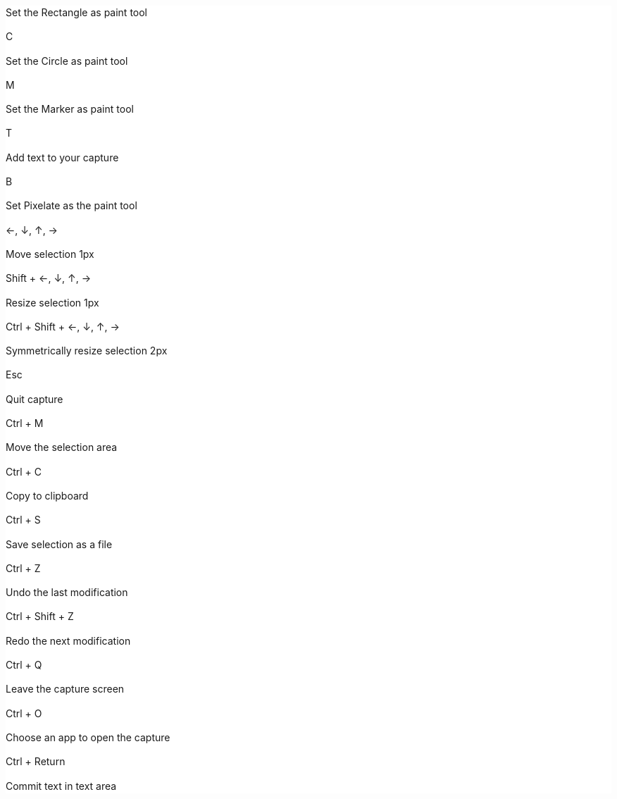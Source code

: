 Set the Rectangle as paint tool

C

Set the Circle as paint tool

M

Set the Marker as paint tool

T

Add text to your capture

B

Set Pixelate as the paint tool

←, ↓, ↑, →

Move selection 1px

Shift + ←, ↓, ↑, →

Resize selection 1px

Ctrl + Shift + ←, ↓, ↑, →

Symmetrically resize selection 2px

Esc

Quit capture

Ctrl + M

Move the selection area

Ctrl + C

Copy to clipboard

Ctrl + S

Save selection as a file

Ctrl + Z

Undo the last modification

Ctrl + Shift + Z

Redo the next modification

Ctrl + Q

Leave the capture screen

Ctrl + O

Choose an app to open the capture

Ctrl + Return

Commit text in text area
